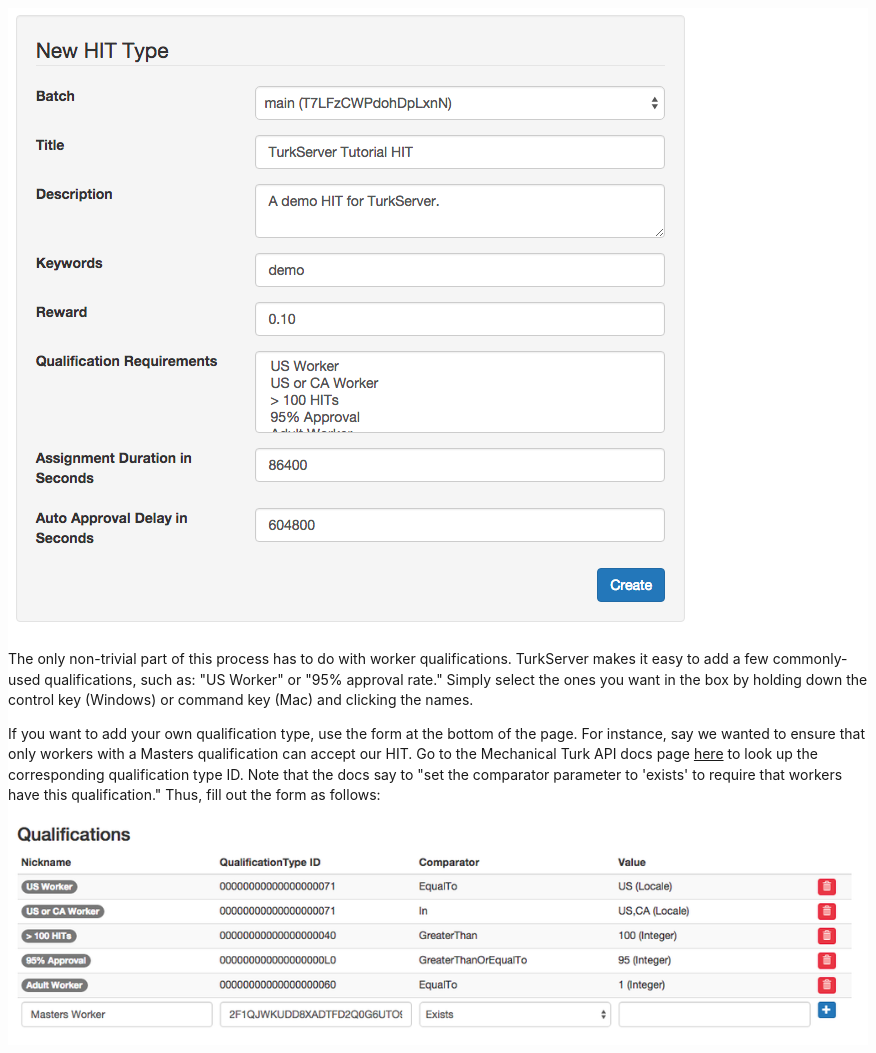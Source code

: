![screenshot](img/createHIT.png)

The only non-trivial part of this process has to do with worker qualifications. TurkServer makes it easy to add a few commonly-used qualifications, such as: "US Worker" or "95% approval rate." Simply select the ones you want in the box by holding down the control key (Windows) or command key (Mac) and clicking the names.

If you want to add your own qualification type, use the form at the bottom of the page. For instance, say we wanted to ensure that only workers with a Masters qualification can accept our HIT. Go to the Mechanical Turk API docs page [here](http://docs.aws.amazon.com/AWSMechTurk/latest/AWSMturkAPI/ApiReference_QualificationRequirementDataStructureArticle.html#ApiReference_QualificationType-IDs) to look up the corresponding qualification type ID. Note that the docs say to "set the comparator parameter to 'exists' to require that workers have this qualification." Thus, fill out the form as follows:

![screenshot](img/addQual.png)

